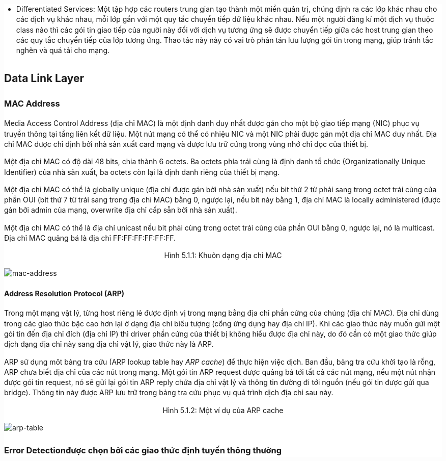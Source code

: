 *   Differentiated Services: Một tập hợp các routers trung gian tạo thành một miền quản trị, chúng định ra các lớp khác nhau cho các dịch vụ khác nhau, mỗi lớp gắn với một quy tắc chuyển tiếp dữ liệu khác nhau. Nếu một người đăng kí một dịch vụ thuộc class nào thì các gói tin giao tiếp của người này đối với dịch vụ tương ứng sẽ được chuyển tiếp giữa các host trung gian theo các quy tắc chuyển tiếp của lớp tương ứng. Thao tác này này có vai trò phân tán lưu lượng gói tin trong mạng, giúp tránh tắc nghẽn và quá tải cho mạng.


## Data Link Layer

### MAC Address

Media Access Control Address (địa chỉ MAC) là một định danh duy nhất được gán cho một bộ giao tiếp mạng (NIC) phục vụ truyền thông tại tầng liên kết dữ liệu. Một nút mạng có thể có nhiệu NIC và một NIC phải được gán một địa chỉ MAC duy nhất. Địa chỉ MAC được chỉ định bởi nhà sản xuất card mạng và được lưu trữ cứng trong vùng nhớ chỉ đọc của thiết bị.

Một địa chỉ MAC có độ dài 48 bits, chia thành 6 octets. Ba octets phía trái cùng là định danh tổ chức (Organizationally Unique Identifier) của nhà sản xuất, ba octets còn lại là định danh riêng của thiết bị mạng.

Một địa chỉ MAC có thể là globally unique (địa chỉ được gán bởi nhà sản xuất) nếu bit thứ 2 từ phải sang trong octet trái cùng của phần OUI (bit thứ 7 từ trái sang trong địa chỉ MAC) bằng 0, ngược lại, nếu bit này bằng 1, địa chỉ MAC là locally administered (được gán bởi admin của mạng, overwrite địa chỉ cấp sẵn bởi nhà sản xuất).

Một địa chỉ MAC có thể là địa chỉ unicast nếu bit phải cùng trong octet trái cùng của phần OUI bằng 0, ngược lại, nó là multicast. Địa chỉ MAC quảng bá là địa chỉ FF:FF:FF:FF:FF:FF.


<p style="text-align: center;"> Hình 5.1.1: Khuôn dạng địa chỉ MAC </p>

![mac-address](https://upload.wikimedia.org/wikipedia/commons/thumb/9/94/MAC-48_Address.svg/713px-MAC-48_Address.svg.png)

#### Address Resolution Protocol (ARP)

Trong một mạng vật lý, từng host riêng lẻ được định vị trong mạng bằng địa chỉ phần cứng của chúng (địa chỉ MAC). Địa chỉ dùng trong các giao thức bậc cao hơn lại ở dạng địa chỉ biểu tượng (cổng ứng dụng hay địa chỉ IP). Khi các giao thức này muốn gửi một gói tin đến địa chỉ đích (địa chỉ IP) thì driver phần cứng của thiết bị không hiểu được địa chỉ này, do đó cần có một giao thức giúp dịch dạng địa chỉ này sang địa chỉ vật lý, giao thức này là ARP.

ARP sử dụng môt bảng tra cứu (ARP lookup table hay *ARP cache*) để thực hiện việc dịch. Ban đầu, bảng tra cứu khởi tạo là rỗng, ARP chưa biết địa chỉ của các nút trong mạng. Một gói tin ARP request được quảng bá tới tất cả các nút mạng, nếu một nút nhận được gói tin request, nó sẽ gửi lại gói tin ARP reply chứa địa chỉ vật lý và thông tin đường đi tới nguồn (nếu gói tin được gửi qua bridge). Thông tin này được ARP lưu trữ trong bảng tra cứu phục vụ quá trình dịch địa chỉ sau này.


<p style="text-align: center;"> Hình 5.1.2: Một ví dụ của ARP cache </p>

![arp-table](http://www-01.ibm.com/support/docview.wss?uid=nas8N1015699&aid=1)

### Error Detectionđược chọn bởi các giao thức định tuyến thông thường
